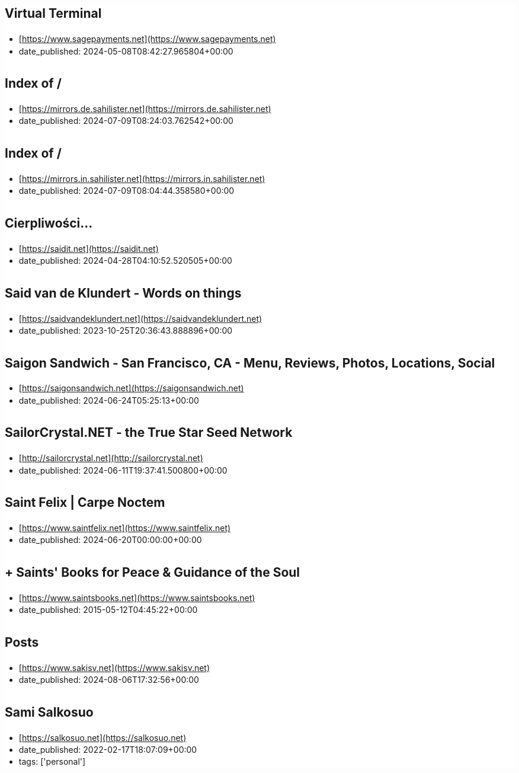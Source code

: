  ## Virtual Terminal
 - [https://www.sagepayments.net](https://www.sagepayments.net)
 - date_published: 2024-05-08T08:42:27.965804+00:00

 ## Index of /
 - [https://mirrors.de.sahilister.net](https://mirrors.de.sahilister.net)
 - date_published: 2024-07-09T08:24:03.762542+00:00

 ## Index of /
 - [https://mirrors.in.sahilister.net](https://mirrors.in.sahilister.net)
 - date_published: 2024-07-09T08:04:44.358580+00:00

 ## Cierpliwości...
 - [https://saidit.net](https://saidit.net)
 - date_published: 2024-04-28T04:10:52.520505+00:00

 ## Said van de Klundert - Words on things
 - [https://saidvandeklundert.net](https://saidvandeklundert.net)
 - date_published: 2023-10-25T20:36:43.888896+00:00

 ## Saigon Sandwich - San Francisco, CA - Menu, Reviews, Photos, Locations, Social
 - [https://saigonsandwich.net](https://saigonsandwich.net)
 - date_published: 2024-06-24T05:25:13+00:00

 ## SailorCrystal.NET - the True Star Seed Network
 - [http://sailorcrystal.net](http://sailorcrystal.net)
 - date_published: 2024-06-11T19:37:41.500800+00:00

 ## Saint Felix | Carpe Noctem
 - [https://www.saintfelix.net](https://www.saintfelix.net)
 - date_published: 2024-06-20T00:00:00+00:00

 ## + Saints' Books for Peace & Guidance of the Soul
 - [https://www.saintsbooks.net](https://www.saintsbooks.net)
 - date_published: 2015-05-12T04:45:22+00:00

 ## Posts
 - [https://www.sakisv.net](https://www.sakisv.net)
 - date_published: 2024-08-06T17:32:56+00:00

 ## Sami Salkosuo
 - [https://salkosuo.net](https://salkosuo.net)
 - date_published: 2022-02-17T18:07:09+00:00
 - tags: ['personal']
